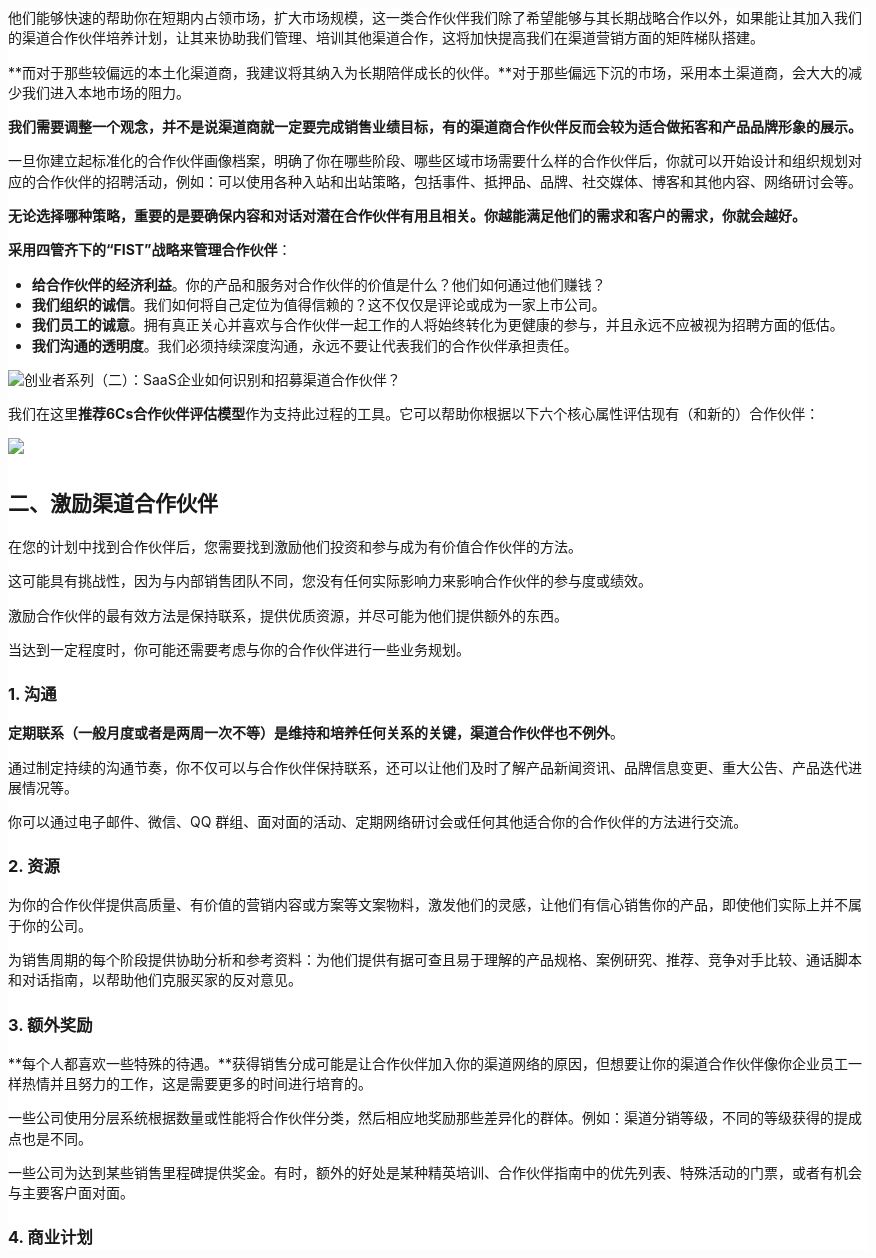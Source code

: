 他们能够快速的帮助你在短期内占领市场，扩大市场规模，这一类合作伙伴我们除了希望能够与其长期战略合作以外，如果能让其加入我们的渠道合作伙伴培养计划，让其来协助我们管理、培训其他渠道合作，这将加快提高我们在渠道营销方面的矩阵梯队搭建。

**而对于那些较偏远的本土化渠道商，我建议将其纳入为长期陪伴成长的伙伴。**对于那些偏远下沉的市场，采用本土渠道商，会大大的减少我们进入本地市场的阻力。

**我们需要调整一个观念，并不是说渠道商就一定要完成销售业绩目标，有的渠道商合作伙伴反而会较为适合做拓客和产品品牌形象的展示。**

一旦你建立起标准化的合作伙伴画像档案，明确了你在哪些阶段、哪些区域市场需要什么样的合作伙伴后，你就可以开始设计和组织规划对应的合作伙伴的招聘活动，例如：可以使用各种入站和出站策略，包括事件、抵押品、品牌、社交媒体、博客和其他内容、网络研讨会等。

**无论选择哪种策略，重要的是要确保内容和对话对潜在合作伙伴有用且相关。你越能满足他们的需求和客户的需求，你就会越好。**

**采用四管齐下的“FIST”战略来管理合作伙伴**：

*   **给合作伙伴的经济利益**。你的产品和服务对合作伙伴的价值是什么？他们如何通过他们赚钱？
*   **我们组织的诚信**。我们如何将自己定位为值得信赖的？这不仅仅是评论或成为一家上市公司。
*   **我们员工的诚意**。拥有真正关心并喜欢与合作伙伴一起工作的人将始终转化为更健康的参与，并且永远不应被视为招聘方面的低估。
*   **我们沟通的透明度**。我们必须持续深度沟通，永远不要让代表我们的合作伙伴承担责任。

![创业者系列（二）：SaaS企业如何识别和招募渠道合作伙伴？](https://image.woshipm.com/wp-files/2021/12/IHnzop5WSFjnZaydC9B1.png)

我们在这里**推荐6Cs合作伙伴评估模型**作为支持此过程的工具。它可以帮助你根据以下六个核心属性评估现有（和新的）合作伙伴：

![](https://image.woshipm.com/wp-files/2021/12/23mtwux5z4zrg2SR1blq.png)

## 二、激励渠道合作伙伴

在您的计划中找到合作伙伴后，您需要找到激励他们投资和参与成为有价值合作伙伴的方法。

这可能具有挑战性，因为与内部销售团队不同，您没有任何实际影响力来影响合作伙伴的参与度或绩效。

激励合作伙伴的最有效方法是保持联系，提供优质资源，并尽可能为他们提供额外的东西。

当达到一定程度时，你可能还需要考虑与你的合作伙伴进行一些业务规划。

### 1\. 沟通

**定期联系（一般月度或者是两周一次不等）是维持和培养任何关系的关键，渠道合作伙伴也不例外**。

通过制定持续的沟通节奏，你不仅可以与合作伙伴保持联系，还可以让他们及时了解产品新闻资讯、品牌信息变更、重大公告、产品迭代进展情况等。

你可以通过电子邮件、微信、QQ 群组、面对面的活动、定期网络研讨会或任何其他适合你的合作伙伴的方法进行交流。

### 2\. 资源

为你的合作伙伴提供高质量、有价值的营销内容或方案等文案物料，激发他们的灵感，让他们有信心销售你的产品，即使他们实际上并不属于你的公司。

为销售周期的每个阶段提供协助分析和参考资料：为他们提供有据可查且易于理解的产品规格、案例研究、推荐、竞争对手比较、通话脚本和对话指南，以帮助他们克服买家的反对意见。

### 3\. 额外奖励

**每个人都喜欢一些特殊的待遇。**获得销售分成可能是让合作伙伴加入你的渠道网络的原因，但想要让你的渠道合作伙伴像你企业员工一样热情并且努力的工作，这是需要更多的时间进行培育的。

一些公司使用分层系统根据数量或性能将合作伙伴分类，然后相应地奖励那些差异化的群体。例如：渠道分销等级，不同的等级获得的提成点也是不同。

一些公司为达到某些销售里程碑提供奖金。有时，额外的好处是某种精英培训、合作伙伴指南中的优先列表、特殊活动的门票，或者有机会与主要客户面对面。

### 4\. 商业计划
